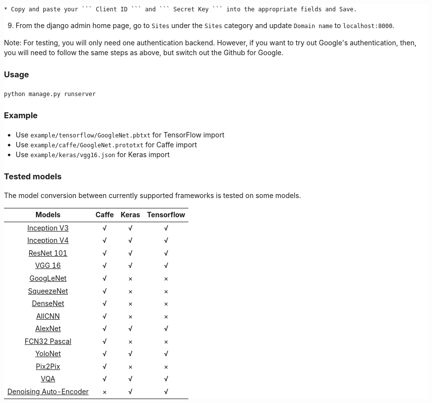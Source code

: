     * Copy and paste your ``` Client ID ``` and ``` Secret Key ``` into the appropriate fields and Save.

9. From the django admin home page, go to `Sites` under the `Sites` category and update ``` Domain name ``` to ``` localhost:8000 ```.

Note: For testing, you will only need one authentication backend. However, if you want to try out Google's authentication,
then, you will need to follow the same steps as above, but switch out the Github for Google.


### Usage

```
python manage.py runserver
```

### Example
* Use `example/tensorflow/GoogleNet.pbtxt` for TensorFlow import
* Use `example/caffe/GoogleNet.prototxt` for Caffe import
* Use `example/keras/vgg16.json` for Keras import

### Tested models

The model conversion between currently supported frameworks is tested on some models.

Models                                                                      | Caffe | Keras | Tensorflow |
:--------------------------------------------------------------------------:|:-----:|:-----:|:----------:|
[Inception V3](http://arxiv.org/abs/1512.00567)                             |   √   |   √   |     √      |
[Inception V4](http://arxiv.org/abs/1512.00567)                             |   √   |   √   |     √      |
[ResNet 101](https://arxiv.org/abs/1512.03385)                              |   √   |   √   |     √      |
[VGG 16](http://arxiv.org/abs/1409.1556.pdf)                                |   √   |   √   |     √      |
[GoogLeNet](https://arxiv.org/pdf/1610.02357.pdf)                           |   √   |   ×   |     ×      |
[SqueezeNet](https://arxiv.org/pdf/1602.07360)                              |   √   |   ×   |     ×      |
[DenseNet](https://arxiv.org/abs/1608.06993)                                |   √   |   ×   |     ×      |
[AllCNN](https://arxiv.org/abs/1412.6806)                                   |   √   |   ×   |     ×      |
[AlexNet](http://papers.nips.cc/paper/4824-imagenet-classification-with-deep-convolutional-neural-networks)                                 |   √   |   √   |     √      |
[FCN32 Pascal](https://www.cv-foundation.org/openaccess/content_cvpr_2015/html/Long_Fully_Convolutional_Networks_2015_CVPR_paper.html) |   √   |   ×   |     ×      |
[YoloNet](https://arxiv.org/abs/1506.02640)                                 |   √   |   √   |     √      |
[Pix2Pix](https://github.com/phillipi/pix2pix)                              |   √   |   ×   |     ×      |
[VQA](https://github.com/iamaaditya/VQA_Demo)                               |   √   |   √   |     √      |
[Denoising Auto-Encoder](https://blog.keras.io/building-autoencoders-in-keras.html)                               |   ×   |   √   |     √      |
